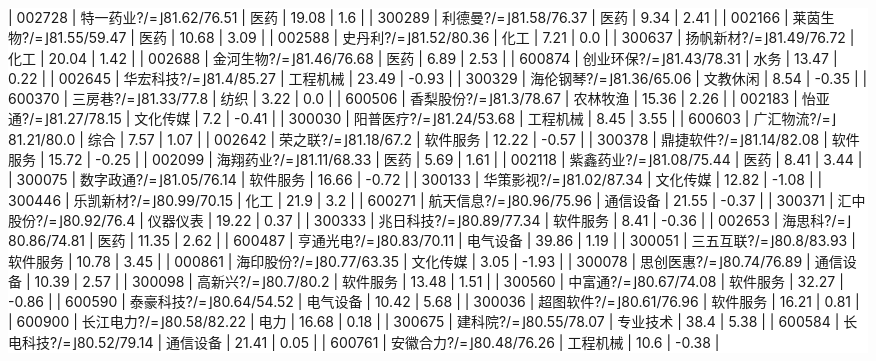 | 002728 | 特一药业?/=⌋81.62/76.51  |    医药    |   19.08   |  1.6   |
| 300289 |  利德曼?/=⌋81.58/76.37   |    医药    |    9.34   |  2.41  |
| 002166 | 莱茵生物?/=⌋81.55/59.47  |    医药    |   10.68   |  3.09  |
| 002588 |  史丹利?/=⌋81.52/80.36   |    化工    |    7.21   |  0.0   |
| 300637 | 扬帆新材?/=⌋81.49/76.72  |    化工    |   20.04   |  1.42  |
| 002688 | 金河生物?/=⌋81.46/76.68  |    医药    |    6.89   |  2.53  |
| 600874 | 创业环保?/=⌋81.43/78.31  |    水务    |   13.47   |  0.22  |
| 002645 |  华宏科技?/=⌋81.4/85.27  |  工程机械  |   23.49   | -0.93  |
| 300329 | 海伦钢琴?/=⌋81.36/65.06  |  文教休闲  |    8.54   | -0.35  |
| 600370 |   三房巷?/=⌋81.33/77.8   |    纺织    |    3.22   |  0.0   |
| 600506 |  香梨股份?/=⌋81.3/78.67  |  农林牧渔  |   15.36   |  2.26  |
| 002183 |  怡亚通?/=⌋81.27/78.15   |  文化传媒  |    7.2    | -0.41  |
| 300030 | 阳普医疗?/=⌋81.24/53.68  |  工程机械  |    8.45   |  3.55  |
| 600603 |  广汇物流?/=⌋81.21/80.0  |    综合    |    7.57   |  1.07  |
| 002642 |   荣之联?/=⌋81.18/67.2   |  软件服务  |   12.22   | -0.57  |
| 300378 | 鼎捷软件?/=⌋81.14/82.08  |  软件服务  |   15.72   | -0.25  |
| 002099 | 海翔药业?/=⌋81.11/68.33  |    医药    |    5.69   |  1.61  |
| 002118 | 紫鑫药业?/=⌋81.08/75.44  |    医药    |    8.41   |  3.44  |
| 300075 | 数字政通?/=⌋81.05/76.14  |  软件服务  |   16.66   | -0.72  |
| 300133 | 华策影视?/=⌋81.02/87.34  |  文化传媒  |   12.82   | -1.08  |
| 300446 | 乐凯新材?/=⌋80.99/70.15  |    化工    |    21.9   |  3.2   |
| 600271 | 航天信息?/=⌋80.96/75.96  |  通信设备  |   21.55   | -0.37  |
| 300371 |  汇中股份?/=⌋80.92/76.4  |  仪器仪表  |   19.22   |  0.37  |
| 300333 | 兆日科技?/=⌋80.89/77.34  |  软件服务  |    8.41   | -0.36  |
| 002653 |  海思科?/=⌋80.86/74.81   |    医药    |   11.35   |  2.62  |
| 600487 | 亨通光电?/=⌋80.83/70.11  |  电气设备  |   39.86   |  1.19  |
| 300051 |  三五互联?/=⌋80.8/83.93  |  软件服务  |   10.78   |  3.45  |
| 000861 | 海印股份?/=⌋80.77/63.35  |  文化传媒  |    3.05   | -1.93  |
| 300078 | 思创医惠?/=⌋80.74/76.89  |  通信设备  |   10.39   |  2.57  |
| 300098 |   高新兴?/=⌋80.7/80.2    |  软件服务  |   13.48   |  1.51  |
| 300560 |  中富通?/=⌋80.67/74.08   |  软件服务  |   32.27   | -0.86  |
| 600590 | 泰豪科技?/=⌋80.64/54.52  |  电气设备  |   10.42   |  5.68  |
| 300036 | 超图软件?/=⌋80.61/76.96  |  软件服务  |   16.21   |  0.81  |
| 600900 | 长江电力?/=⌋80.58/82.22  |    电力    |   16.68   |  0.18  |
| 300675 |  建科院?/=⌋80.55/78.07   |  专业技术  |    38.4   |  5.38  |
| 600584 | 长电科技?/=⌋80.52/79.14  |  通信设备  |   21.41   |  0.05  |
| 600761 | 安徽合力?/=⌋80.48/76.26  |  工程机械  |    10.6   | -0.38  |